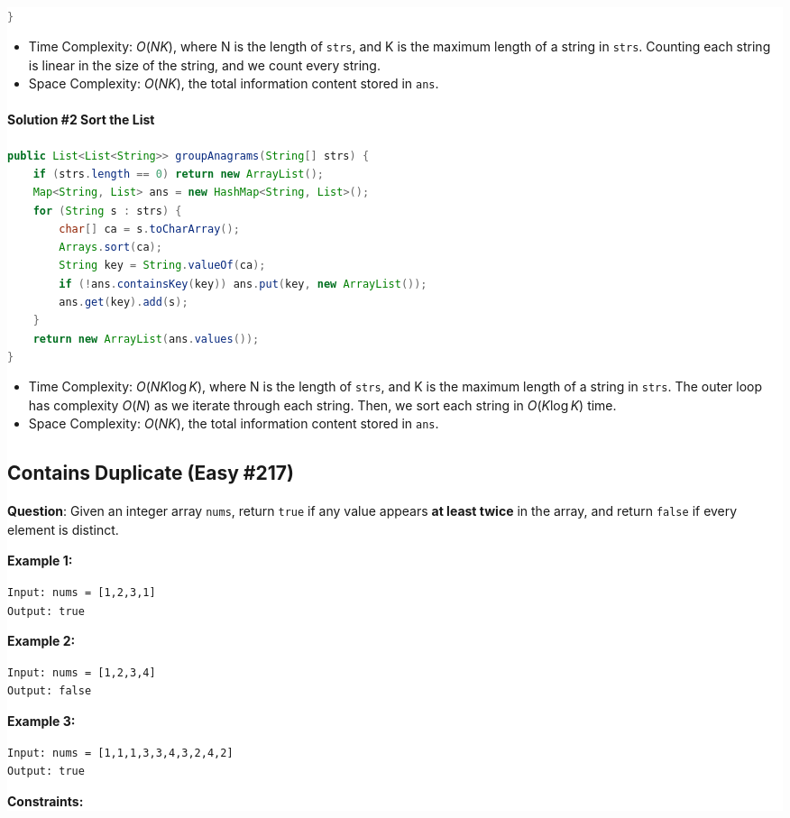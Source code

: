 ```java
}
```

-   Time Complexity: $O(NK)$, where N is the length of `strs`, and K is the maximum length of a string in `strs`. Counting each string is linear in the size of the string, and we count every string.
-   Space Complexity: $O(NK)$, the total information content stored in `ans`.

#### Solution #2 Sort the List

```java
public List<List<String>> groupAnagrams(String[] strs) {
    if (strs.length == 0) return new ArrayList();
    Map<String, List> ans = new HashMap<String, List>();
    for (String s : strs) {
        char[] ca = s.toCharArray();
        Arrays.sort(ca);
        String key = String.valueOf(ca);
        if (!ans.containsKey(key)) ans.put(key, new ArrayList());
        ans.get(key).add(s);
    }
    return new ArrayList(ans.values());
}
```

-   Time Complexity: $O(NK \log K)$, where N is the length of `strs`, and K is the maximum length of a string in `strs`. The outer loop has complexity $O(N)$ as we iterate through each string. Then, we sort each string in $O(K \log K)$ time.
-   Space Complexity: $O(NK)$, the total information content stored in `ans`.

## Contains Duplicate (Easy #217)

**Question**: Given an integer array `nums`, return `true` if any value appears **at least twice** in the array, and return `false` if every element is distinct.

**Example 1:**

```
Input: nums = [1,2,3,1]
Output: true
```

**Example 2:**

```
Input: nums = [1,2,3,4]
Output: false
```

**Example 3:**

```
Input: nums = [1,1,1,3,3,4,3,2,4,2]
Output: true
```

**Constraints:**
